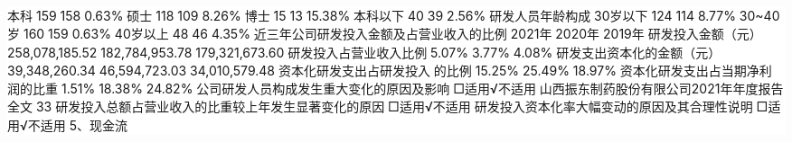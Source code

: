 本科
159
158
0.63%
硕士
118
109
8.26%
博士
15
13
15.38%
本科以下
40
39
2.56%
研发人员年龄构成
30岁以下
124
114
8.77%
30~40岁
160
159
0.63%
40岁以上
48
46
4.35%
近三年公司研发投入金额及占营业收入的比例
2021年
2020年
2019年
研发投入金额（元）
258,078,185.52
182,784,953.78
179,321,673.60
研发投入占营业收入比例
5.07%
3.77%
4.08%
研发支出资本化的金额（元）
39,348,260.34
46,594,723.03
34,010,579.48
资本化研发支出占研发投入
的比例
15.25%
25.49%
18.97%
资本化研发支出占当期净利
润的比重
1.51%
18.38%
24.82%
公司研发人员构成发生重大变化的原因及影响
□适用√不适用
山西振东制药股份有限公司2021年年度报告全文
33
研发投入总额占营业收入的比重较上年发生显著变化的原因
□适用√不适用
研发投入资本化率大幅变动的原因及其合理性说明
□适用√不适用
5、现金流